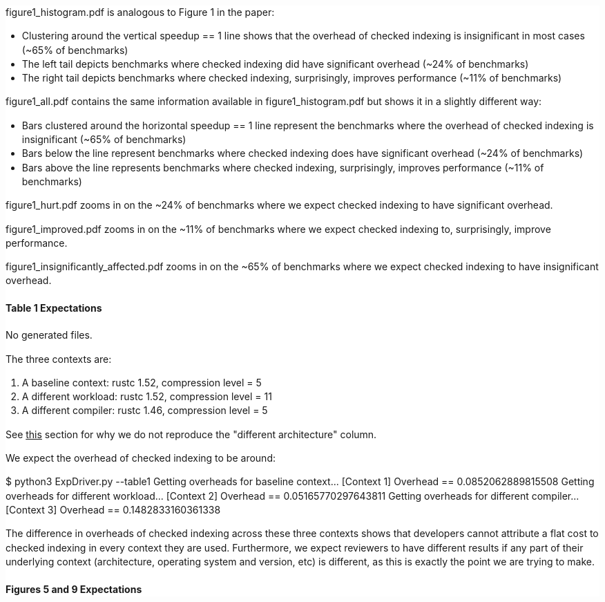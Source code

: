 figure1_histogram.pdf is analogous to Figure 1 in the paper: 
- Clustering around the vertical speedup == 1 line shows that the overhead of checked indexing is insignificant in most cases (~65% of benchmarks)
- The left tail depicts benchmarks where checked indexing did have significant overhead (~24% of benchmarks)
- The right tail depicts benchmarks where checked indexing, surprisingly, improves performance (~11% of benchmarks)

figure1_all.pdf contains the same information available in figure1_histogram.pdf but shows it in a slightly different way: 
- Bars clustered around the horizontal speedup == 1 line represent the benchmarks where the overhead of checked indexing is insignificant (~65% of benchmarks)
- Bars below the line represent benchmarks where checked indexing does have significant overhead (~24% of benchmarks)
- Bars above the line represents benchmarks where checked indexing, surprisingly, improves performance (~11% of benchmarks)

figure1_hurt.pdf zooms in on the ~24% of benchmarks where we expect checked indexing to have significant overhead. 

figure1_improved.pdf zooms in on the ~11% of benchmarks where we expect checked indexing to, surprisingly, improve performance. 

figure1_insignificantly_affected.pdf zooms in on the ~65% of benchmarks where we expect checked indexing to have insignificant overhead. 

#### Table 1 Expectations

No generated files. 

The three contexts are: 

  1. A baseline context: rustc 1.52, compression level = 5
  2. A different workload: rustc 1.52, compression level = 11
  3. A different compiler: rustc 1.46, compression level = 5

See [this](https://github.com/nataliepopescu/oopsla21-artifact#paper-claims-not-supported-by-artifact) section for why we do not reproduce the "different architecture" column. 

We expect the overhead of checked indexing to be around: 

$ python3 ExpDriver.py --table1
  Getting overheads for baseline context... [Context 1]
          Overhead == 0.0852062889815508
  Getting overheads for different workload... [Context 2]
          Overhead == 0.05165770297643811
  Getting overheads for different compiler... [Context 3]
          Overhead == 0.1482833160361338

The difference in overheads of checked indexing across these three contexts 
shows that developers cannot attribute a flat cost to checked indexing in 
every context they are used. 
Furthermore, we expect reviewers to have different results if any part of 
their underlying context (architecture, operating system and version, etc) is 
different, as this is exactly the point we are trying to make. 

#### Figures 5 and 9 Expectations
